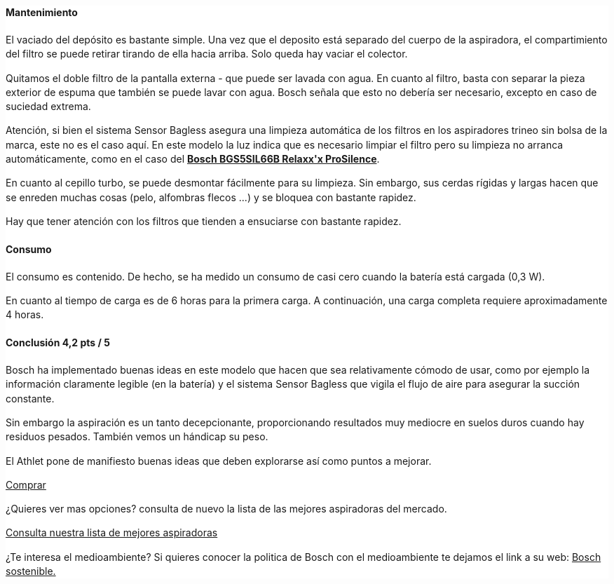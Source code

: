 #### Mantenimiento

El vaciado del depósito es bastante simple. Una vez que el deposito está separado del cuerpo de la aspiradora, el compartimiento del filtro se puede retirar tirando de ella hacia arriba. Solo queda hay vaciar el colector.

Quitamos el doble filtro de la pantalla externa - que puede ser lavada con agua. En cuanto al filtro, basta con separar la pieza exterior de espuma que también se puede lavar con agua. Bosch señala que esto no debería ser necesario, excepto en caso de suciedad extrema.

Atención, si bien el sistema Sensor Bagless asegura una limpieza automática de los filtros en los aspiradores trineo sin bolsa de la marca, este no es el caso aquí. En este modelo la luz indica que es necesario limpiar el filtro pero su limpieza no arranca automáticamente, como en el caso del <a href="http://www.lasaspiradoras.com/test-bosch-bgs5sil66b-relaxx-prosilence/"><b> Bosch BGS5SIL66B Relaxx'x ProSilence</b></a>.

En cuanto al cepillo turbo, se puede desmontar fácilmente para su limpieza. Sin embargo, sus cerdas rígidas y largas hacen que se enreden muchas cosas (pelo, alfombras flecos ...) y se bloquea con bastante rapidez.

Hay que tener atención con los filtros que tienden a ensuciarse con bastante rapidez.

#### Consumo

El consumo es contenido. De hecho, se ha medido un consumo de casi cero cuando la batería está cargada (0,3 W).

En cuanto al tiempo de carga es de 6 horas para la primera carga. A continuación, una carga completa requiere aproximadamente 4 horas.


#### Conclusión 4,2  pts  / 5

Bosch ha implementado buenas ideas en este modelo que hacen que sea relativamente cómodo de usar, como por ejemplo la información claramente legible (en la batería) y el sistema Sensor Bagless que vigila el flujo de aire para asegurar la succión constante.

Sin embargo la aspiración es un tanto decepcionante, proporcionando resultados muy mediocre en suelos duros cuando hay residuos pesados. También vemos un hándicap su peso.

El Athlet pone de manifiesto buenas ideas que deben explorarse así como puntos a mejorar.

<div class="text-center">
  <a class="button" href="https://www.amazon.es/Bosch-Athlet-Aspirador-autonom%C3%ADa-dep%C3%B3sito/dp/B00GGDLYC8/ref=as_li_ss_tl?s=kitchen&ie=UTF8&qid=1488718247&sr=1-2&keywords=Bosch+Athlet+BBH52550&linkCode=ll1&tag=lasaspirad-21&linkId=0adb2fb18edc726e98dda781d05f4cf9">Comprar</a>
</div>

¿Quieres ver mas opciones? consulta de nuevo la lista de las mejores aspiradoras del mercado.

<div class="text-center">
  <a class="alert hollow button" href="{{ site.url }}/#inicio"> Consulta nuestra lista de mejores aspiradoras</a>
</div>

¿Te interesa el medioambiente? Si quieres conocer la politica de Bosch con el medioambiente te dejamos el link a su web: <a href="http://www.bosch-home.es/conoce-bosch/produccion-sostenible.html">Bosch sostenible.</a>
